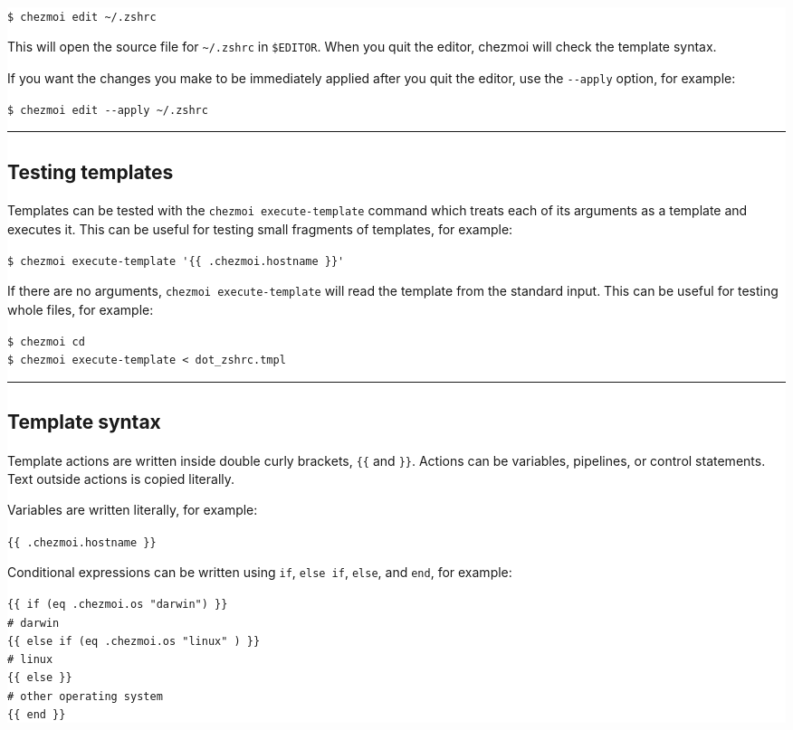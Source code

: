 ```console
$ chezmoi edit ~/.zshrc
```

This will open the source file for `~/.zshrc` in `$EDITOR`. When you quit the
editor, chezmoi will check the template syntax.

If you want the changes you make to be immediately applied after you quit the
editor, use the `--apply` option, for example:

```console
$ chezmoi edit --apply ~/.zshrc
```

---

## Testing templates

Templates can be tested with the `chezmoi execute-template` command which treats
each of its arguments as a template and executes it. This can be useful for
testing small fragments of templates, for example:

```console
$ chezmoi execute-template '{{ .chezmoi.hostname }}'
```

If there are no arguments, `chezmoi execute-template` will read the template
from the standard input. This can be useful for testing whole files, for example:

```console
$ chezmoi cd
$ chezmoi execute-template < dot_zshrc.tmpl
```

---

## Template syntax

Template actions are written inside double curly brackets, `{{` and `}}`.
Actions can be variables, pipelines, or control statements. Text outside actions
is copied literally.

Variables are written literally, for example:

```
{{ .chezmoi.hostname }}
```

Conditional expressions can be written using `if`, `else if`, `else`, and `end`,
for example:

```
{{ if (eq .chezmoi.os "darwin") }}
# darwin
{{ else if (eq .chezmoi.os "linux" ) }}
# linux
{{ else }}
# other operating system
{{ end }}
```
